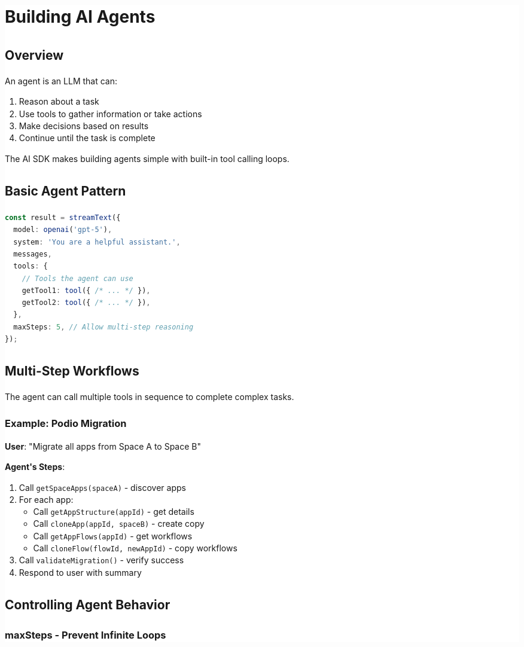 # Building AI Agents

## Overview

An agent is an LLM that can:
1. Reason about a task
2. Use tools to gather information or take actions
3. Make decisions based on results
4. Continue until the task is complete

The AI SDK makes building agents simple with built-in tool calling loops.

## Basic Agent Pattern

```typescript
const result = streamText({
  model: openai('gpt-5'),
  system: 'You are a helpful assistant.',
  messages,
  tools: {
    // Tools the agent can use
    getTool1: tool({ /* ... */ }),
    getTool2: tool({ /* ... */ }),
  },
  maxSteps: 5, // Allow multi-step reasoning
});
```

## Multi-Step Workflows

The agent can call multiple tools in sequence to complete complex tasks.

### Example: Podio Migration

**User**: "Migrate all apps from Space A to Space B"

**Agent's Steps**:
1. Call `getSpaceApps(spaceA)` - discover apps
2. For each app:
   - Call `getAppStructure(appId)` - get details
   - Call `cloneApp(appId, spaceB)` - create copy
   - Call `getAppFlows(appId)` - get workflows
   - Call `cloneFlow(flowId, newAppId)` - copy workflows
3. Call `validateMigration()` - verify success
4. Respond to user with summary

## Controlling Agent Behavior

### maxSteps - Prevent Infinite Loops

